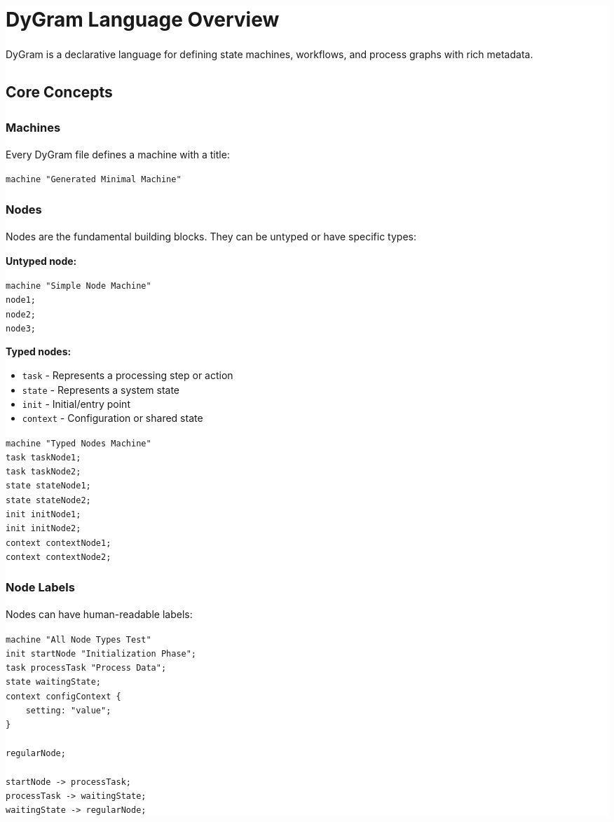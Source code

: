 # DyGram Language Overview


DyGram is a declarative language for defining state machines, workflows, and process graphs with rich metadata.

## Core Concepts

### Machines
Every DyGram file defines a machine with a title:

```dygram examples/basic/minimal.dygram
machine "Generated Minimal Machine"
```

### Nodes
Nodes are the fundamental building blocks. They can be untyped or have specific types:

**Untyped node:**

```dygram examples/basic/simple-nodes-3.dygram
machine "Simple Node Machine"
node1;
node2;
node3;
```

**Typed nodes:**
- `task` - Represents a processing step or action
- `state` - Represents a system state
- `init` - Initial/entry point
- `context` - Configuration or shared state

```dygram examples/basic/typed-nodes.dygram
machine "Typed Nodes Machine"
task taskNode1;
task taskNode2;
state stateNode1;
state stateNode2;
init initNode1;
init initNode2;
context contextNode1;
context contextNode2;
```

### Node Labels
Nodes can have human-readable labels:

```dygram examples/basic/all-node-types.dygram
machine "All Node Types Test"
init startNode "Initialization Phase";
task processTask "Process Data";
state waitingState;
context configContext {
    setting: "value";
}

regularNode;

startNode -> processTask;
processTask -> waitingState;
waitingState -> regularNode;
```
